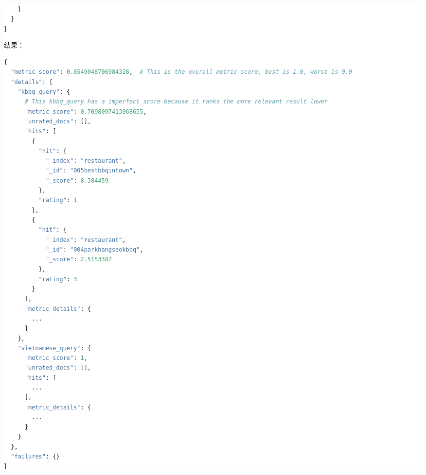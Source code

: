 ```py
    }
  }
}
```

结果：

```py
{
  "metric_score": 0.8549048706984328,  # This is the overall metric score, best is 1.0, worst is 0.0
  "details": {
    "kbbq_query": {
      # This kbbq_query has a imperfect score because it ranks the more relevant result lower
      "metric_score": 0.7098097413968655,
      "unrated_docs": [],
      "hits": [
        {
          "hit": {
            "_index": "restaurant",
            "_id": "005bestbbqintown",
            "_score": 8.384459
          },
          "rating": 1
        },
        {
          "hit": {
            "_index": "restaurant",
            "_id": "004parkhangseokbbq",
            "_score": 2.5153382
          },
          "rating": 3
        }
      ],
      "metric_details": {
        ...
      }
    },
    "vietnamese_query": {
      "metric_score": 1,
      "unrated_docs": [],
      "hits": [
        ...
      ],
      "metric_details": {
        ...
      }
    }
  },
  "failures": {}
}
```
